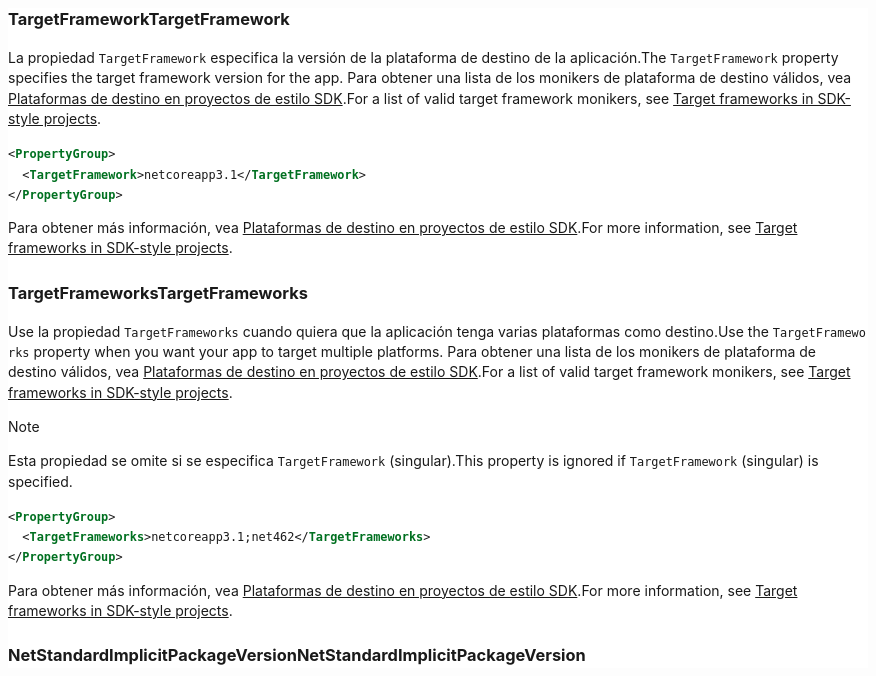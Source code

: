 ### <a name="targetframework"></a><span data-ttu-id="55be6-112">TargetFramework</span><span class="sxs-lookup"><span data-stu-id="55be6-112">TargetFramework</span></span>

<span data-ttu-id="55be6-113">La propiedad `TargetFramework` especifica la versión de la plataforma de destino de la aplicación.</span><span class="sxs-lookup"><span data-stu-id="55be6-113">The `TargetFramework` property specifies the target framework version for the app.</span></span> <span data-ttu-id="55be6-114">Para obtener una lista de los monikers de plataforma de destino válidos, vea [Plataformas de destino en proyectos de estilo SDK](../../standard/frameworks.md#supported-target-frameworks).</span><span class="sxs-lookup"><span data-stu-id="55be6-114">For a list of valid target framework monikers, see [Target frameworks in SDK-style projects](../../standard/frameworks.md#supported-target-frameworks).</span></span>

```xml
<PropertyGroup>
  <TargetFramework>netcoreapp3.1</TargetFramework>
</PropertyGroup>
```

<span data-ttu-id="55be6-115">Para obtener más información, vea [Plataformas de destino en proyectos de estilo SDK](../../standard/frameworks.md).</span><span class="sxs-lookup"><span data-stu-id="55be6-115">For more information, see [Target frameworks in SDK-style projects](../../standard/frameworks.md).</span></span>

### <a name="targetframeworks"></a><span data-ttu-id="55be6-116">TargetFrameworks</span><span class="sxs-lookup"><span data-stu-id="55be6-116">TargetFrameworks</span></span>

<span data-ttu-id="55be6-117">Use la propiedad `TargetFrameworks` cuando quiera que la aplicación tenga varias plataformas como destino.</span><span class="sxs-lookup"><span data-stu-id="55be6-117">Use the `TargetFrameworks` property when you want your app to target multiple platforms.</span></span> <span data-ttu-id="55be6-118">Para obtener una lista de los monikers de plataforma de destino válidos, vea [Plataformas de destino en proyectos de estilo SDK](../../standard/frameworks.md#supported-target-frameworks).</span><span class="sxs-lookup"><span data-stu-id="55be6-118">For a list of valid target framework monikers, see [Target frameworks in SDK-style projects](../../standard/frameworks.md#supported-target-frameworks).</span></span>

> [!NOTE]
> <span data-ttu-id="55be6-119">Esta propiedad se omite si se especifica `TargetFramework` (singular).</span><span class="sxs-lookup"><span data-stu-id="55be6-119">This property is ignored if `TargetFramework` (singular) is specified.</span></span>

```xml
<PropertyGroup>
  <TargetFrameworks>netcoreapp3.1;net462</TargetFrameworks>
</PropertyGroup>
```

<span data-ttu-id="55be6-120">Para obtener más información, vea [Plataformas de destino en proyectos de estilo SDK](../../standard/frameworks.md).</span><span class="sxs-lookup"><span data-stu-id="55be6-120">For more information, see [Target frameworks in SDK-style projects](../../standard/frameworks.md).</span></span>

### <a name="netstandardimplicitpackageversion"></a><span data-ttu-id="55be6-121">NetStandardImplicitPackageVersion</span><span class="sxs-lookup"><span data-stu-id="55be6-121">NetStandardImplicitPackageVersion</span></span>
